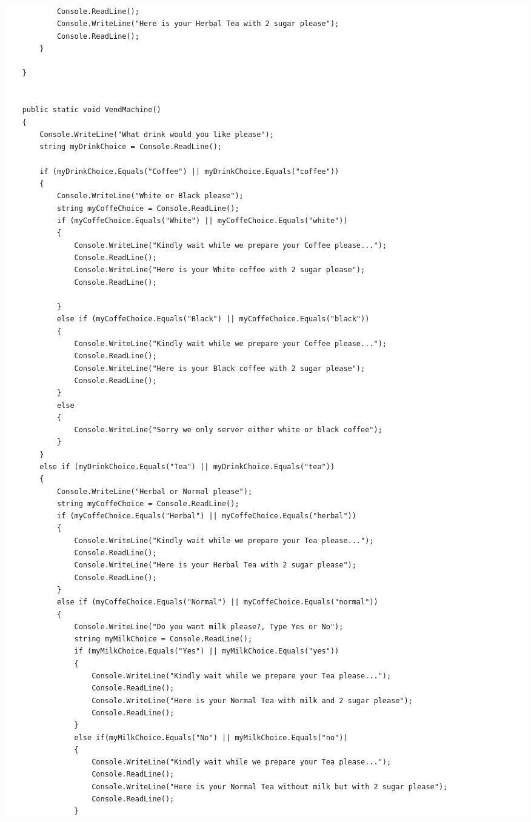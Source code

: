                 Console.ReadLine();
                Console.WriteLine("Here is your Herbal Tea with 2 sugar please");
                Console.ReadLine();
            }

        }


        public static void VendMachine()
        {
            Console.WriteLine("What drink would you like please");
            string myDrinkChoice = Console.ReadLine();

            if (myDrinkChoice.Equals("Coffee") || myDrinkChoice.Equals("coffee"))
            {
                Console.WriteLine("White or Black please");
                string myCoffeChoice = Console.ReadLine();
                if (myCoffeChoice.Equals("White") || myCoffeChoice.Equals("white"))
                {
                    Console.WriteLine("Kindly wait while we prepare your Coffee please...");
                    Console.ReadLine();
                    Console.WriteLine("Here is your White coffee with 2 sugar please");
                    Console.ReadLine();

                }
                else if (myCoffeChoice.Equals("Black") || myCoffeChoice.Equals("black"))
                {
                    Console.WriteLine("Kindly wait while we prepare your Coffee please...");
                    Console.ReadLine();
                    Console.WriteLine("Here is your Black coffee with 2 sugar please");
                    Console.ReadLine();
                }
                else
                {
                    Console.WriteLine("Sorry we only server either white or black coffee");
                }
            }
            else if (myDrinkChoice.Equals("Tea") || myDrinkChoice.Equals("tea"))
            {
                Console.WriteLine("Herbal or Normal please");
                string myCoffeChoice = Console.ReadLine();
                if (myCoffeChoice.Equals("Herbal") || myCoffeChoice.Equals("herbal"))
                {
                    Console.WriteLine("Kindly wait while we prepare your Tea please...");
                    Console.ReadLine();
                    Console.WriteLine("Here is your Herbal Tea with 2 sugar please");
                    Console.ReadLine();
                }
                else if (myCoffeChoice.Equals("Normal") || myCoffeChoice.Equals("normal"))
                {
                    Console.WriteLine("Do you want milk please?, Type Yes or No");
                    string myMilkChoice = Console.ReadLine();
                    if (myMilkChoice.Equals("Yes") || myMilkChoice.Equals("yes"))
                    {
                        Console.WriteLine("Kindly wait while we prepare your Tea please...");
                        Console.ReadLine();
                        Console.WriteLine("Here is your Normal Tea with milk and 2 sugar please");
                        Console.ReadLine();
                    }
                    else if(myMilkChoice.Equals("No") || myMilkChoice.Equals("no"))
                    {
                        Console.WriteLine("Kindly wait while we prepare your Tea please...");
                        Console.ReadLine();
                        Console.WriteLine("Here is your Normal Tea without milk but with 2 sugar please");
                        Console.ReadLine();
                    }